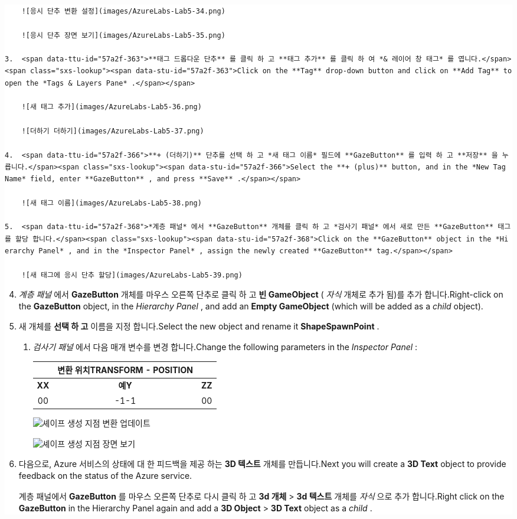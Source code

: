 
        ![응시 단추 변환 설정](images/AzureLabs-Lab5-34.png)

        ![응시 단추 장면 보기](images/AzureLabs-Lab5-35.png)

    3.  <span data-ttu-id="57a2f-363">**태그 드롭다운 단추** 를 클릭 하 고 **태그 추가** 를 클릭 하 여 *& 레이어 창 태그* 를 엽니다.</span><span class="sxs-lookup"><span data-stu-id="57a2f-363">Click on the **Tag** drop-down button and click on **Add Tag** to open the *Tags & Layers Pane* .</span></span>

        ![새 태그 추가](images/AzureLabs-Lab5-36.png)

        ![더하기 더하기](images/AzureLabs-Lab5-37.png)

    4.  <span data-ttu-id="57a2f-366">**+ (더하기)** 단추를 선택 하 고 *새 태그 이름* 필드에 **GazeButton** 를 입력 하 고 **저장** 을 누릅니다.</span><span class="sxs-lookup"><span data-stu-id="57a2f-366">Select the **+ (plus)** button, and in the *New Tag Name* field, enter **GazeButton** , and press **Save** .</span></span>

        ![새 태그 이름](images/AzureLabs-Lab5-38.png)

    5.  <span data-ttu-id="57a2f-368">*계층 패널* 에서 **GazeButton** 개체를 클릭 하 고 *검사기 패널* 에서 새로 만든 **GazeButton** 태그를 할당 합니다.</span><span class="sxs-lookup"><span data-stu-id="57a2f-368">Click on the **GazeButton** object in the *Hierarchy Panel* , and in the *Inspector Panel* , assign the newly created **GazeButton** tag.</span></span>

        ![새 태그에 응시 단추 할당](images/AzureLabs-Lab5-39.png)

4.  <span data-ttu-id="57a2f-370">*계층 패널* 에서 **GazeButton** 개체를 마우스 오른쪽 단추로 클릭 하 고 **빈 GameObject** ( *자식* 개체로 추가 됨)를 추가 합니다.</span><span class="sxs-lookup"><span data-stu-id="57a2f-370">Right-click on the **GazeButton** object, in the *Hierarchy Panel* , and add an **Empty GameObject** (which will be added as a *child* object).</span></span>

5.  <span data-ttu-id="57a2f-371">새 개체를 **선택 하 고** 이름을 지정 합니다.</span><span class="sxs-lookup"><span data-stu-id="57a2f-371">Select the new object and rename it **ShapeSpawnPoint** .</span></span>

    1.  <span data-ttu-id="57a2f-372">*검사기 패널* 에서 다음 매개 변수를 변경 합니다.</span><span class="sxs-lookup"><span data-stu-id="57a2f-372">Change the following parameters in the *Inspector Panel* :</span></span>

        |       | <span data-ttu-id="57a2f-373">변환 위치</span><span class="sxs-lookup"><span data-stu-id="57a2f-373">TRANSFORM - POSITION</span></span> |       |
        | :---: | :------------------: |:----: |
        | <span data-ttu-id="57a2f-374">**X**</span><span class="sxs-lookup"><span data-stu-id="57a2f-374">**X**</span></span> |<span data-ttu-id="57a2f-375">**예**</span><span class="sxs-lookup"><span data-stu-id="57a2f-375">**Y**</span></span>                 | <span data-ttu-id="57a2f-376">**Z**</span><span class="sxs-lookup"><span data-stu-id="57a2f-376">**Z**</span></span> |
        | <span data-ttu-id="57a2f-377">0</span><span class="sxs-lookup"><span data-stu-id="57a2f-377">0</span></span>     | <span data-ttu-id="57a2f-378">-1</span><span class="sxs-lookup"><span data-stu-id="57a2f-378">-1</span></span>                   | <span data-ttu-id="57a2f-379">0</span><span class="sxs-lookup"><span data-stu-id="57a2f-379">0</span></span>     |

        ![셰이프 생성 지점 변환 업데이트](images/AzureLabs-Lab5-40.png)

        ![셰이프 생성 지점 장면 보기](images/AzureLabs-Lab5-41.png)

6.  <span data-ttu-id="57a2f-382">다음으로, Azure 서비스의 상태에 대 한 피드백을 제공 하는 **3D 텍스트** 개체를 만듭니다.</span><span class="sxs-lookup"><span data-stu-id="57a2f-382">Next you will create a **3D Text** object to provide feedback on the status of the Azure service.</span></span>

    <span data-ttu-id="57a2f-383">계층 패널에서 **GazeButton** 를 마우스 오른쪽 단추로 다시 클릭 하 고 **3d 개체**  >  **3d 텍스트** 개체를 *자식* 으로 추가 합니다.</span><span class="sxs-lookup"><span data-stu-id="57a2f-383">Right click on the **GazeButton** in the Hierarchy Panel again and add a **3D Object** > **3D Text** object as a *child* .</span></span>
